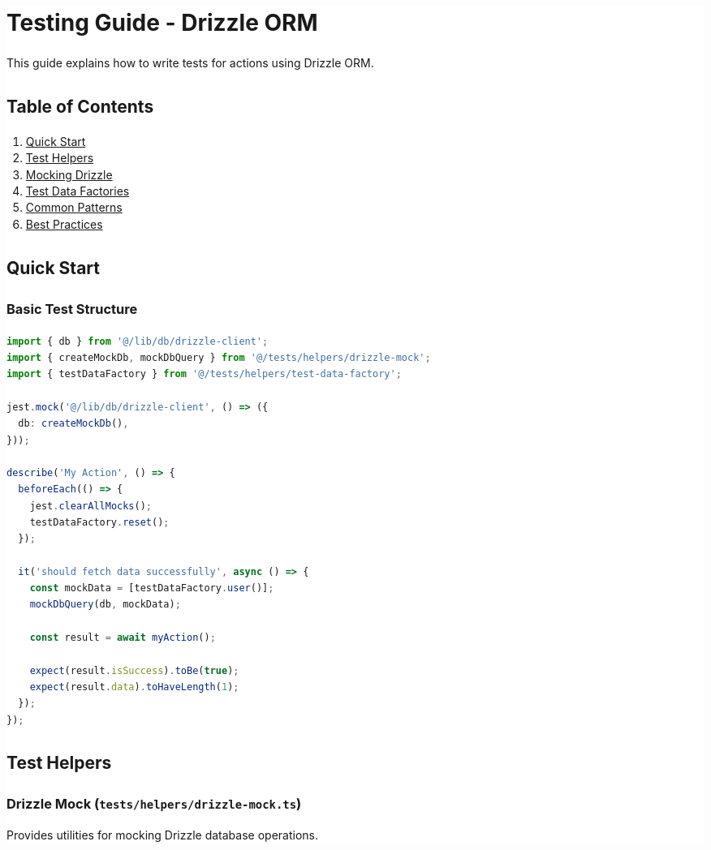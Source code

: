 # Testing Guide - Drizzle ORM

This guide explains how to write tests for actions using Drizzle ORM.

## Table of Contents

1. [Quick Start](#quick-start)
2. [Test Helpers](#test-helpers)
3. [Mocking Drizzle](#mocking-drizzle)
4. [Test Data Factories](#test-data-factories)
5. [Common Patterns](#common-patterns)
6. [Best Practices](#best-practices)

## Quick Start

### Basic Test Structure

```typescript
import { db } from '@/lib/db/drizzle-client';
import { createMockDb, mockDbQuery } from '@/tests/helpers/drizzle-mock';
import { testDataFactory } from '@/tests/helpers/test-data-factory';

jest.mock('@/lib/db/drizzle-client', () => ({
  db: createMockDb(),
}));

describe('My Action', () => {
  beforeEach(() => {
    jest.clearAllMocks();
    testDataFactory.reset();
  });

  it('should fetch data successfully', async () => {
    const mockData = [testDataFactory.user()];
    mockDbQuery(db, mockData);

    const result = await myAction();

    expect(result.isSuccess).toBe(true);
    expect(result.data).toHaveLength(1);
  });
});
```

## Test Helpers

### Drizzle Mock (`tests/helpers/drizzle-mock.ts`)

Provides utilities for mocking Drizzle database operations.

